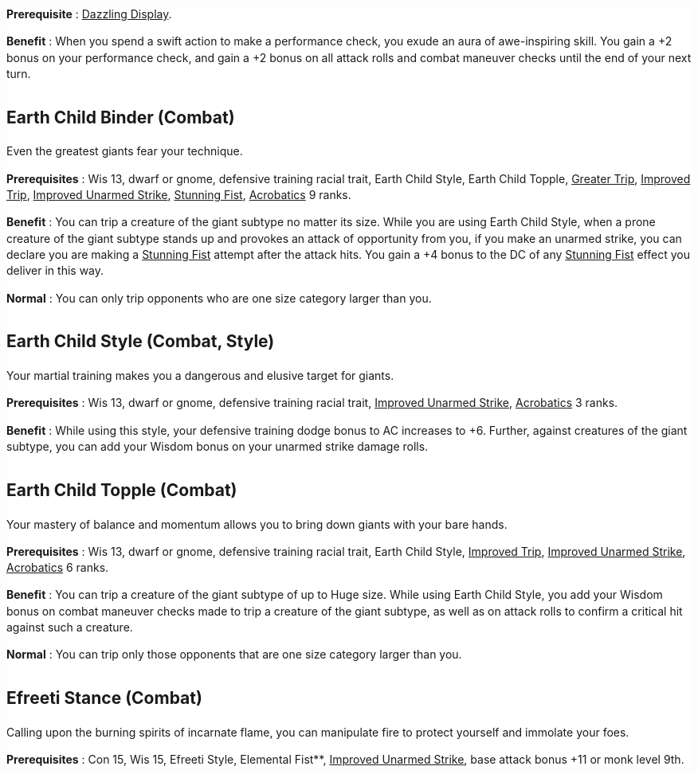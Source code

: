 **Prerequisite** : [Dazzling Display](feats.md#_dazzling-display).

**Benefit** : When you spend a swift action to make a performance check, you exude an aura of awe-inspiring skill. You gain a +2 bonus on your performance check, and gain a +2 bonus on all attack rolls and combat maneuver checks until the end of your next turn.

## Earth Child Binder (Combat)

Even the greatest giants fear your technique.

**Prerequisites** : Wis 13, dwarf or gnome, defensive training racial trait, Earth Child Style, Earth Child Topple, [Greater Trip](feats.md#_greater-trip), [Improved Trip](feats.md#_improved-trip), [Improved Unarmed Strike](feats.md#_improved-unarmed-strike), [Stunning Fist](feats.md#_stunning-fist), [Acrobatics](skills/acrobatics.md#_acrobatics) 9 ranks.

**Benefit** : You can trip a creature of the giant subtype no matter its size. While you are using Earth Child Style, when a prone creature of the giant subtype stands up and provokes an attack of opportunity from you, if you make an unarmed strike, you can declare you are making a [Stunning Fist](feats.md#_stunning-fist) attempt after the attack hits. You gain a +4 bonus to the DC of any [Stunning Fist](feats.md#_stunning-fist) effect you deliver in this way.

**Normal** : You can only trip opponents who are one size category larger than you.

## Earth Child Style (Combat, Style)

Your martial training makes you a dangerous and elusive target for giants.

**Prerequisites** : Wis 13, dwarf or gnome, defensive training racial trait, [Improved Unarmed Strike](feats.md#_improved-unarmed-strike), [Acrobatics](skills/acrobatics.md#_acrobatics) 3 ranks.

**Benefit** : While using this style, your defensive training dodge bonus to AC increases to +6. Further, against creatures of the giant subtype, you can add your Wisdom bonus on your unarmed strike damage rolls.

## Earth Child Topple (Combat)

Your mastery of balance and momentum allows you to bring down giants with your bare hands.

**Prerequisites** : Wis 13, dwarf or gnome, defensive training racial trait, Earth Child Style, [Improved Trip](feats.md#_improved-trip), [Improved Unarmed Strike](feats.md#_improved-unarmed-strike), [Acrobatics](skills/acrobatics.md#_acrobatics) 6 ranks.

**Benefit** : You can trip a creature of the giant subtype of up to Huge size. While using Earth Child Style, you add your Wisdom bonus on combat maneuver checks made to trip a creature of the giant subtype, as well as on attack rolls to confirm a critical hit against such a creature.

**Normal** : You can trip only those opponents that are one size category larger than you.

## Efreeti Stance (Combat)

Calling upon the burning spirits of incarnate flame, you can manipulate fire to protect yourself and immolate your foes.

**Prerequisites** : Con 15, Wis 15, Efreeti Style, Elemental Fist\*\*, [Improved Unarmed Strike](feats.md#_improved-unarmed-strike), base attack bonus +11 or monk level 9th.
